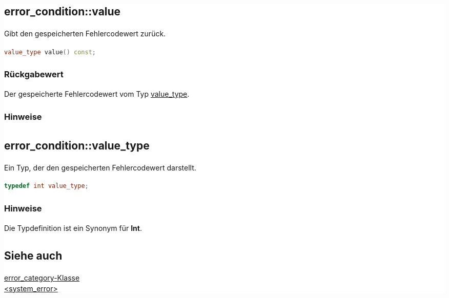 ## <a name="value"></a> error_condition::value

Gibt den gespeicherten Fehlercodewert zurück.

```cpp
value_type value() const;
```

### <a name="return-value"></a>Rückgabewert

Der gespeicherte Fehlercodewert vom Typ [value_type](#value_type).

### <a name="remarks"></a>Hinweise

## <a name="value_type"></a> error_condition::value_type

Ein Typ, der den gespeicherten Fehlercodewert darstellt.

```cpp
typedef int value_type;
```

### <a name="remarks"></a>Hinweise

Die Typdefinition ist ein Synonym für **Int**.

## <a name="see-also"></a>Siehe auch

[error_category-Klasse](../standard-library/error-category-class.md)<br/>
[<system_error>](../standard-library/system-error.md)<br/>
